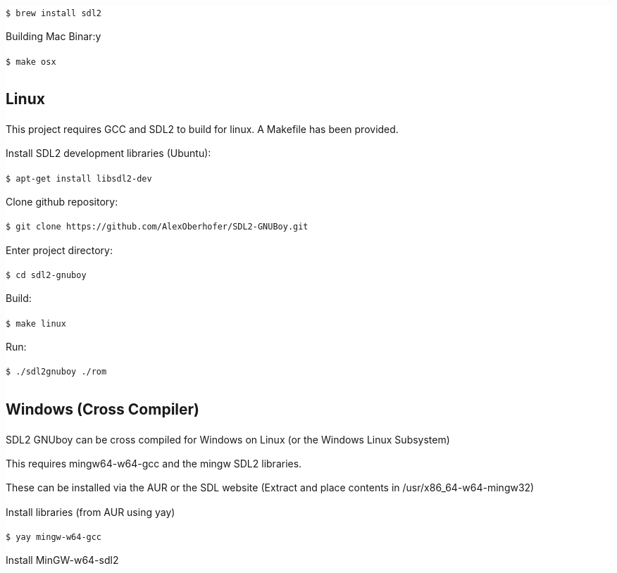 ```
$ brew install sdl2
```

Building Mac Binar:y

```
$ make osx
```
 

## Linux 

This project requires GCC and SDL2 to build for linux. A Makefile has been provided.

Install SDL2 development libraries (Ubuntu):

```
$ apt-get install libsdl2-dev
```

Clone github repository: 

```
$ git clone https://github.com/AlexOberhofer/SDL2-GNUBoy.git
```

Enter project directory:

```
$ cd sdl2-gnuboy
```

Build:

```
$ make linux
```

Run:

```
$ ./sdl2gnuboy ./rom
```

## Windows (Cross Compiler)

SDL2 GNUboy can be cross compiled for Windows on Linux (or the Windows Linux Subsystem)

This requires mingw64-w64-gcc and the mingw SDL2 libraries. 

These can be installed via the AUR or the SDL website (Extract and place contents in /usr/x86_64-w64-mingw32)


Install libraries (from AUR using yay)

```
$ yay mingw-w64-gcc
```

Install MinGW-w64-sdl2

